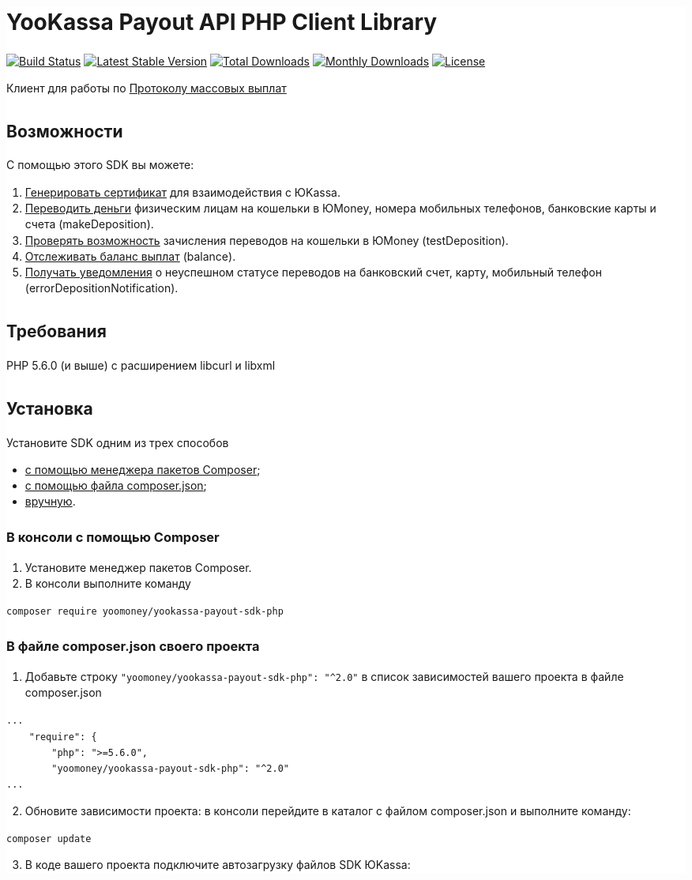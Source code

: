 # YooKassa Payout API PHP Client Library

[![Build Status](https://travis-ci.org/yoomoney/yookassa-payout-sdk-php.svg?branch=master)](https://travis-ci.org/yoomoney/yookassa-payout-sdk-php)
[![Latest Stable Version](https://poser.pugx.org/yoomoney/yookassa-payout-sdk-php/v/stable)](https://packagist.org/packages/yoomoney/yookassa-payout-sdk-php)
[![Total Downloads](https://poser.pugx.org/yoomoney/yookassa-payout-sdk-php/downloads)](https://packagist.org/packages/yoomoney/yookassa-payout-sdk-php)
[![Monthly Downloads](https://poser.pugx.org/yoomoney/yookassa-payout-sdk-php/d/monthly)](https://packagist.org/packages/yoomoney/yookassa-payout-sdk-php)
[![License](https://poser.pugx.org/yoomoney/yookassa-payout-sdk-php/license)](https://packagist.org/packages/yoomoney/yookassa-payout-sdk-php)

Клиент для работы по [Протоколу массовых выплат](https://yookassa.ru/docs/payouts/api/using-api/basics)

## Возможности
С помощью этого SDK вы можете:
1. [Генерировать сертификат](https://yookassa.ru/docs/payment-solution/supplementary/security) для взаимодействия с ЮKassa.
2. [Переводить деньги](https://yookassa.ru/docs/payouts/api/make-deposition/basics) физическим лицам на кошельки в ЮMoney, номера мобильных телефонов, банковские карты и счета (makeDeposition).
3. [Проверять возможность](https://yookassa.ru/docs/payouts/api/make-deposition/basics#test-deposition) зачисления переводов на кошельки в ЮMoney (testDeposition).
3. [Отслеживать баланс выплат](https://yookassa.ru/docs/payouts/api/balance) (balance).
3. [Получать уведомления](https://yookassa.ru/docs/payouts/api/error-deposition-notification) о неуспешном статусе переводов на банковский счет, карту, мобильный телефон (errorDepositionNotification).

## Требования
PHP 5.6.0 (и выше) с расширением libcurl и libxml

## Установка
Установите SDK одним из трех способов
- [с помощью менеджера пакетов Composer](#в-консоли-с-помощью-composer);
- [с помощью файла composer.json](#в-файле-composerjson-своего-проекта);
- [вручную](#вручную).

### В консоли с помощью Composer
1. Установите менеджер пакетов Composer.
2. В консоли выполните команду
```bash
composer require yoomoney/yookassa-payout-sdk-php
```

### В файле composer.json своего проекта
1. Добавьте строку `"yoomoney/yookassa-payout-sdk-php": "^2.0"` в список зависимостей вашего проекта в файле composer.json
```
...
    "require": {
        "php": ">=5.6.0",
        "yoomoney/yookassa-payout-sdk-php": "^2.0"
...
```
2. Обновите зависимости проекта: в консоли перейдите в каталог с файлом composer.json и выполните команду:
```bash
composer update
```
3. В коде вашего проекта подключите автозагрузку файлов SDK ЮKassa:
```php
```
